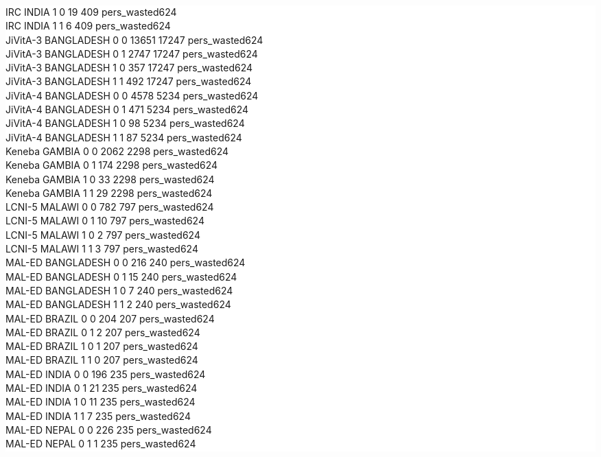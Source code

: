 IRC              INDIA                          1                         0       19     409  pers_wasted624   
IRC              INDIA                          1                         1        6     409  pers_wasted624   
JiVitA-3         BANGLADESH                     0                         0    13651   17247  pers_wasted624   
JiVitA-3         BANGLADESH                     0                         1     2747   17247  pers_wasted624   
JiVitA-3         BANGLADESH                     1                         0      357   17247  pers_wasted624   
JiVitA-3         BANGLADESH                     1                         1      492   17247  pers_wasted624   
JiVitA-4         BANGLADESH                     0                         0     4578    5234  pers_wasted624   
JiVitA-4         BANGLADESH                     0                         1      471    5234  pers_wasted624   
JiVitA-4         BANGLADESH                     1                         0       98    5234  pers_wasted624   
JiVitA-4         BANGLADESH                     1                         1       87    5234  pers_wasted624   
Keneba           GAMBIA                         0                         0     2062    2298  pers_wasted624   
Keneba           GAMBIA                         0                         1      174    2298  pers_wasted624   
Keneba           GAMBIA                         1                         0       33    2298  pers_wasted624   
Keneba           GAMBIA                         1                         1       29    2298  pers_wasted624   
LCNI-5           MALAWI                         0                         0      782     797  pers_wasted624   
LCNI-5           MALAWI                         0                         1       10     797  pers_wasted624   
LCNI-5           MALAWI                         1                         0        2     797  pers_wasted624   
LCNI-5           MALAWI                         1                         1        3     797  pers_wasted624   
MAL-ED           BANGLADESH                     0                         0      216     240  pers_wasted624   
MAL-ED           BANGLADESH                     0                         1       15     240  pers_wasted624   
MAL-ED           BANGLADESH                     1                         0        7     240  pers_wasted624   
MAL-ED           BANGLADESH                     1                         1        2     240  pers_wasted624   
MAL-ED           BRAZIL                         0                         0      204     207  pers_wasted624   
MAL-ED           BRAZIL                         0                         1        2     207  pers_wasted624   
MAL-ED           BRAZIL                         1                         0        1     207  pers_wasted624   
MAL-ED           BRAZIL                         1                         1        0     207  pers_wasted624   
MAL-ED           INDIA                          0                         0      196     235  pers_wasted624   
MAL-ED           INDIA                          0                         1       21     235  pers_wasted624   
MAL-ED           INDIA                          1                         0       11     235  pers_wasted624   
MAL-ED           INDIA                          1                         1        7     235  pers_wasted624   
MAL-ED           NEPAL                          0                         0      226     235  pers_wasted624   
MAL-ED           NEPAL                          0                         1        1     235  pers_wasted624   